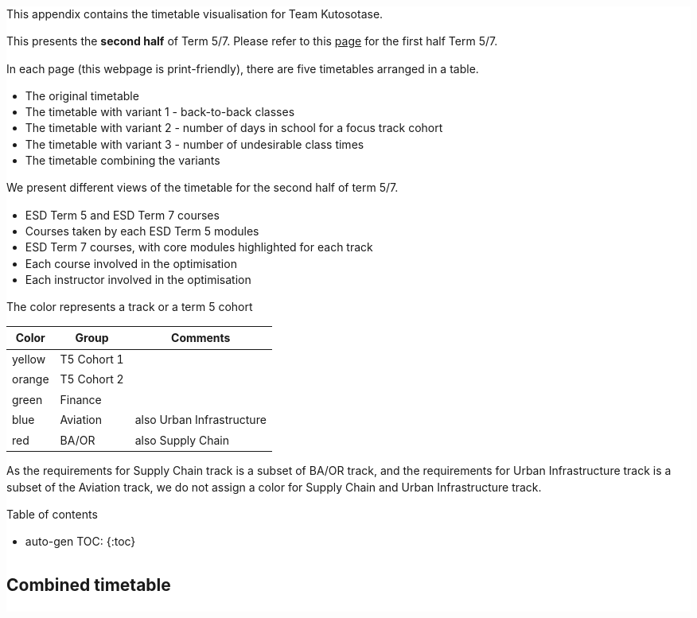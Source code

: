
This appendix contains the timetable visualisation for Team Kutosotase.

This presents the **second half** of Term 5/7.
Please refer to this [page](./viz-task-3.md) for the first half Term 5/7.

In each page (this webpage is print-friendly), there are five timetables arranged in a table.
  - The original timetable
  - The timetable with variant 1 - back-to-back classes
  - The timetable with variant 2 - number of days in school for a focus track cohort
  - The timetable with variant 3 - number of undesirable class times
  - The timetable combining the variants

We present different views of the timetable for the second half of term 5/7.
  - ESD Term 5 and ESD Term 7 courses
  - Courses taken by each ESD Term 5 modules
  - ESD Term 7 courses, with core modules highlighted for each track
  - Each course involved in the optimisation
  - Each instructor involved in the optimisation

The color represents a track or a term 5 cohort

| Color | Group | Comments |
| ----- | ----- | -------- |
| yellow | T5 Cohort 1  |  |
| orange | T5 Cohort 2  |  |
| green  | Finance      |  |
| blue   | Aviation     | also Urban Infrastructure |
| red    | BA/OR        | also Supply Chain         |

As the requirements for Supply Chain track is a subset of BA/OR track, and the requirements for Urban Infrastructure track is a subset of the Aviation track, we do not assign a color for Supply Chain and Urban Infrastructure track.

<div style="page-break-after: always;"></div>

Table of contents

* auto-gen TOC:
{:toc}

<div style="page-break-after: always;"></div>


## Combined timetable


|     |     |
| ----------------------------------- | ------------ |